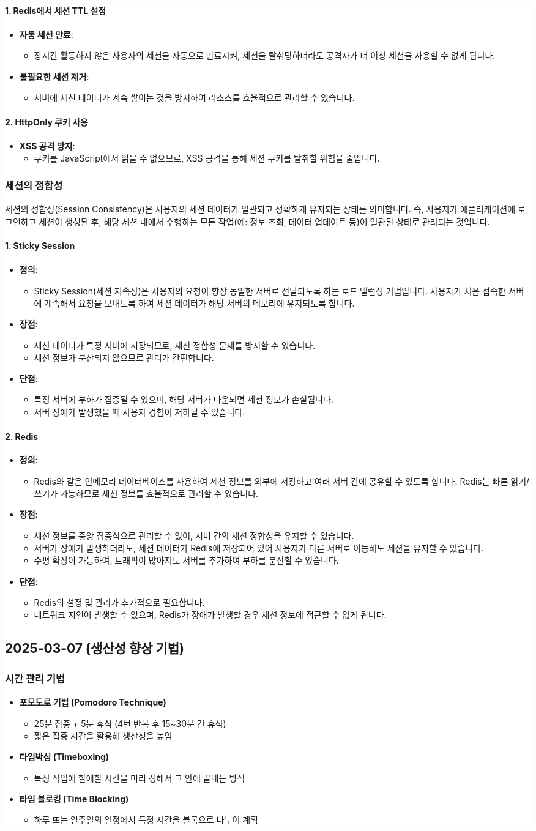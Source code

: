 #### 1. Redis에서 세션 TTL 설정
- **자동 세션 만료**: 
  - 장시간 활동하지 않은 사용자의 세션을 자동으로 만료시켜, 세션을 탈취당하더라도 공격자가 더 이상 세션을 사용할 수 없게 됩니다.
  
- **불필요한 세션 제거**: 
  - 서버에 세션 데이터가 계속 쌓이는 것을 방지하여 리소스를 효율적으로 관리할 수 있습니다.

#### 2. HttpOnly 쿠키 사용
- **XSS 공격 방지**: 
  - 쿠키를 JavaScript에서 읽을 수 없으므로, XSS 공격을 통해 세션 쿠키를 탈취할 위험을 줄입니다.

### 세션의 정합성
세션의 정합성(Session Consistency)은 사용자의 세션 데이터가 일관되고 정확하게 유지되는 상태를 의미합니다. 즉, 사용자가 애플리케이션에 로그인하고 세션이 생성된 후, 해당 세션 내에서 수행하는 모든 작업(예: 정보 조회, 데이터 업데이트 등)이 일관된 상태로 관리되는 것입니다.

#### 1. Sticky Session
- **정의**: 
  - Sticky Session(세션 지속성)은 사용자의 요청이 항상 동일한 서버로 전달되도록 하는 로드 밸런싱 기법입니다. 사용자가 처음 접속한 서버에 계속해서 요청을 보내도록 하여 세션 데이터가 해당 서버의 메모리에 유지되도록 합니다.
  
- **장점**:
  - 세션 데이터가 특정 서버에 저장되므로, 세션 정합성 문제를 방지할 수 있습니다.
  - 세션 정보가 분산되지 않으므로 관리가 간편합니다.
  
- **단점**:
  - 특정 서버에 부하가 집중될 수 있으며, 해당 서버가 다운되면 세션 정보가 손실됩니다.
  - 서버 장애가 발생했을 때 사용자 경험이 저하될 수 있습니다.

#### 2. Redis
- **정의**: 
  - Redis와 같은 인메모리 데이터베이스를 사용하여 세션 정보를 외부에 저장하고 여러 서버 간에 공유할 수 있도록 합니다. Redis는 빠른 읽기/쓰기가 가능하므로 세션 정보를 효율적으로 관리할 수 있습니다.
  
- **장점**:
  - 세션 정보를 중앙 집중식으로 관리할 수 있어, 서버 간의 세션 정합성을 유지할 수 있습니다.
  - 서버가 장애가 발생하더라도, 세션 데이터가 Redis에 저장되어 있어 사용자가 다른 서버로 이동해도 세션을 유지할 수 있습니다.
  - 수평 확장이 가능하여, 트래픽이 많아져도 서버를 추가하여 부하를 분산할 수 있습니다.
  
- **단점**:
  - Redis의 설정 및 관리가 추가적으로 필요합니다.
  - 네트워크 지연이 발생할 수 있으며, Redis가 장애가 발생할 경우 세션 정보에 접근할 수 없게 됩니다.

## 2025-03-07 (생산성 향상 기법)

### 시간 관리 기법  
- **포모도로 기법 (Pomodoro Technique)**  
  - 25분 집중 + 5분 휴식 (4번 반복 후 15~30분 긴 휴식)  
  - 짧은 집중 시간을 활용해 생산성을 높임  

- **타임박싱 (Timeboxing)**  
  - 특정 작업에 할애할 시간을 미리 정해서 그 안에 끝내는 방식  

- **타임 블로킹 (Time Blocking)**  
  - 하루 또는 일주일의 일정에서 특정 시간을 블록으로 나누어 계획  
